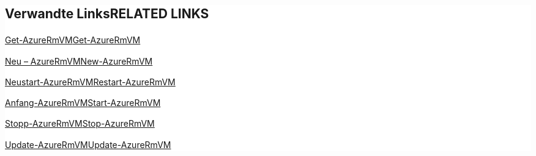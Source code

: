 ## <span data-ttu-id="7b28e-139">Verwandte Links</span><span class="sxs-lookup"><span data-stu-id="7b28e-139">RELATED LINKS</span></span>

[<span data-ttu-id="7b28e-140">Get-AzureRmVM</span><span class="sxs-lookup"><span data-stu-id="7b28e-140">Get-AzureRmVM</span></span>](./Get-AzureRmVM.md)

[<span data-ttu-id="7b28e-141">Neu – AzureRmVM</span><span class="sxs-lookup"><span data-stu-id="7b28e-141">New-AzureRmVM</span></span>](./New-AzureRmVM.md)

[<span data-ttu-id="7b28e-142">Neustart-AzureRmVM</span><span class="sxs-lookup"><span data-stu-id="7b28e-142">Restart-AzureRmVM</span></span>](./Restart-AzureRmVM.md)

[<span data-ttu-id="7b28e-143">Anfang-AzureRmVM</span><span class="sxs-lookup"><span data-stu-id="7b28e-143">Start-AzureRmVM</span></span>](./Start-AzureRmVM.md)

[<span data-ttu-id="7b28e-144">Stopp-AzureRmVM</span><span class="sxs-lookup"><span data-stu-id="7b28e-144">Stop-AzureRmVM</span></span>](./Stop-AzureRmVM.md)

[<span data-ttu-id="7b28e-145">Update-AzureRmVM</span><span class="sxs-lookup"><span data-stu-id="7b28e-145">Update-AzureRmVM</span></span>](./Update-AzureRmVM.md)


